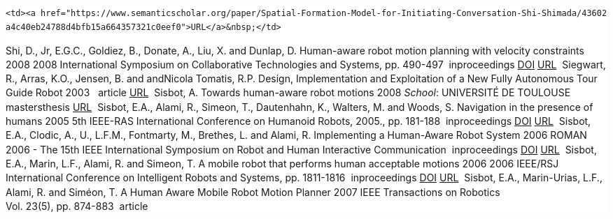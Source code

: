 	<td><a href="https://www.semanticscholar.org/paper/Spatial-Formation-Model-for-Initiating-Conversation-Shi-Shimada/43602a4c40eb24788d4bfb15a664357321c0eef0">URL</a>&nbsp;</td>
</tr>
<tr id="Shi2008" class="entry">
	<td>Shi, D., Jr, E.G.C., Goldiez, B., Donate, A., Liu, X. and Dunlap, D.</td>
	<td>Human-aware robot motion planning with velocity constraints</td>
	<td>2008</td>
	<td>2008 International Symposium on Collaborative Technologies and Systems, pp. 490-497&nbsp;</td>
	<td>inproceedings</td>
	<td><a href="http://dx.doi.org/10.1109/CTS.2008.4543969">DOI</a> <a href="https://ieeexplore.ieee.org/document/4543969">URL</a>&nbsp;</td>
</tr>
<tr id="Rol2003" class="entry">
	<td>Siegwart, R., Arras, K.O., Jensen, B. and andNicola Tomatis, R.P.</td>
	<td>Design, Implementation and Exploitation of a New Fully Autonomous Tour Guide Robot</td>
	<td>2003</td>
	<td>&nbsp;</td>
	<td>article</td>
	<td><a href="https://www.researchgate.net/publication/37441236_Design_Implementation_and_Exploitation_of_a_New_Fully_Autonomous_Tour_Guide_Robot">URL</a>&nbsp;</td>
</tr>
<tr id="Sisbot2008" class="entry">
	<td>Sisbot, A.</td>
	<td>Towards human-aware robot motions</td>
	<td>2008</td>
	<td><i>School</i>: UNIVERSITÉ DE TOULOUSE&nbsp;</td>
	<td>mastersthesis</td>
	<td><a href="https://tel.archives-ouvertes.fr/tel-00343633">URL</a>&nbsp;</td>
</tr>
<tr id="Sisbot2005" class="entry">
	<td>Sisbot, E.A., Alami, R., Simeon, T., Dautenhahn, K., Walters, M. and Woods, S.</td>
	<td>Navigation in the presence of humans</td>
	<td>2005</td>
	<td>5th IEEE-RAS International Conference on Humanoid Robots, 2005., pp. 181-188&nbsp;</td>
	<td>inproceedings</td>
	<td><a href="http://dx.doi.org/10.1109/ICHR.2005.1573565">DOI</a> <a href="https://ieeexplore.ieee.org/document/1573565">URL</a>&nbsp;</td>
</tr>
<tr id="Sisbot2006a" class="entry">
	<td>Sisbot, E.A., Clodic, A., U., L.F.M., Fontmarty, M., Brethes, L. and Alami, R.</td>
	<td>Implementing a Human-Aware Robot System</td>
	<td>2006</td>
	<td>ROMAN 2006 - The 15th IEEE International Symposium on Robot and Human Interactive Communication&nbsp;</td>
	<td>inproceedings</td>
	<td><a href="http://dx.doi.org/10.1109/ROMAN.2006.314487">DOI</a> <a href="https://ieeexplore.ieee.org/document/4107895">URL</a>&nbsp;</td>
</tr>
<tr id="Sisbot2006" class="entry">
	<td>Sisbot, E.A., Marin, L.F., Alami, R. and Simeon, T.</td>
	<td>A mobile robot that performs human acceptable motions</td>
	<td>2006</td>
	<td>2006 IEEE/RSJ International Conference on Intelligent Robots and Systems, pp. 1811-1816&nbsp;</td>
	<td>inproceedings</td>
	<td><a href="http://dx.doi.org/10.1109/IROS.2006.282223">DOI</a> <a href="https://ieeexplore.ieee.org/document/4058640">URL</a>&nbsp;</td>
</tr>
<tr id="Sisbot2007" class="entry">
	<td>Sisbot, E.A., Marin-Urias, L.F., Alami, R. and Siméon, T.</td>
	<td>A Human Aware Mobile Robot Motion Planner</td>
	<td>2007</td>
	<td>IEEE Transactions on Robotics<br/>Vol. 23(5), pp. 874-883&nbsp;</td>
	<td>article</td>